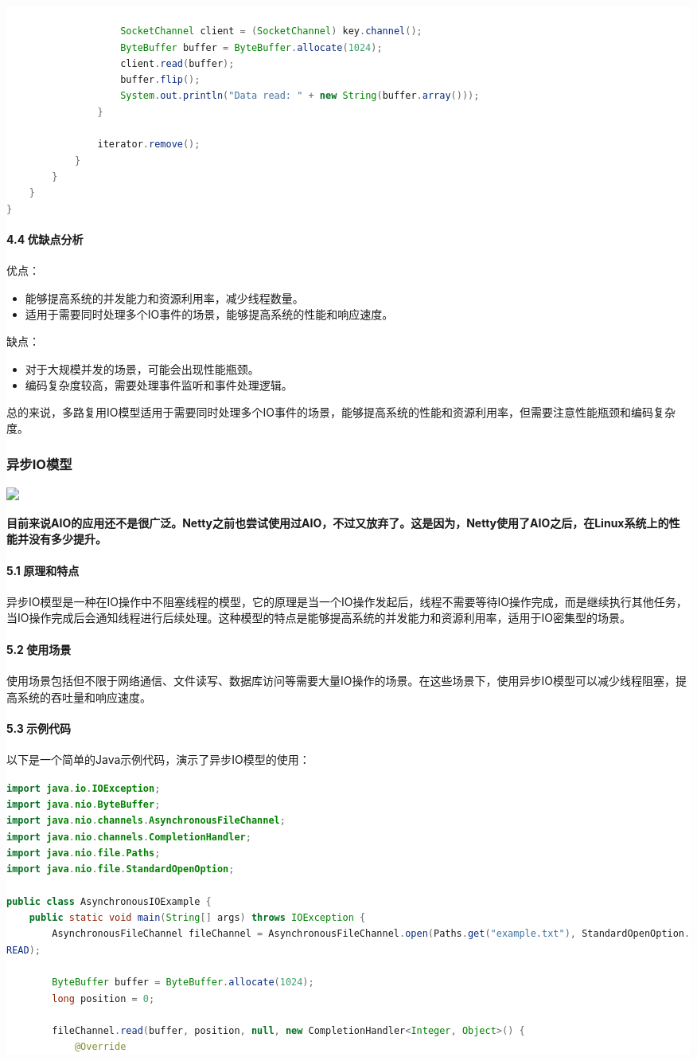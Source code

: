 ```java
                    
                    SocketChannel client = (SocketChannel) key.channel();
                    ByteBuffer buffer = ByteBuffer.allocate(1024);
                    client.read(buffer);
                    buffer.flip();
                    System.out.println("Data read: " + new String(buffer.array()));
                }

                iterator.remove();
            }
        }
    }
}

```

#### 4.4 优缺点分析

优点：

*   能够提高系统的并发能力和资源利用率，减少线程数量。
*   适用于需要同时处理多个IO事件的场景，能够提高系统的性能和响应速度。

缺点：

*   对于大规模并发的场景，可能会出现性能瓶颈。
*   编码复杂度较高，需要处理事件监听和事件处理逻辑。

总的来说，多路复用IO模型适用于需要同时处理多个IO事件的场景，能够提高系统的性能和资源利用率，但需要注意性能瓶颈和编码复杂度。

### 异步IO模型

![](https://p3-juejin.byteimg.com/tos-cn-i-k3u1fbpfcp/524aae784ef34e52bfadc7eee1ea3993~tplv-k3u1fbpfcp-jj-mark:3024:0:0:0:q75.awebp#?w=942&h=1014&s=54381&e=png&b=ffffff)

**目前来说AIO的应用还不是很广泛。Netty之前也尝试使用过AIO，不过又放弃了。这是因为，Netty使用了AIO之后，在Linux系统上的性能并没有多少提升。** 

#### 5.1 原理和特点

异步IO模型是一种在IO操作中不阻塞线程的模型，它的原理是当一个IO操作发起后，线程不需要等待IO操作完成，而是继续执行其他任务，当IO操作完成后会通知线程进行后续处理。这种模型的特点是能够提高系统的并发能力和资源利用率，适用于IO密集型的场景。

#### 5.2 使用场景

使用场景包括但不限于网络通信、文件读写、数据库访问等需要大量IO操作的场景。在这些场景下，使用异步IO模型可以减少线程阻塞，提高系统的吞吐量和响应速度。

#### 5.3 示例代码

以下是一个简单的Java示例代码，演示了异步IO模型的使用：

```java
import java.io.IOException;
import java.nio.ByteBuffer;
import java.nio.channels.AsynchronousFileChannel;
import java.nio.channels.CompletionHandler;
import java.nio.file.Paths;
import java.nio.file.StandardOpenOption;

public class AsynchronousIOExample {
    public static void main(String[] args) throws IOException {
        AsynchronousFileChannel fileChannel = AsynchronousFileChannel.open(Paths.get("example.txt"), StandardOpenOption.READ);

        ByteBuffer buffer = ByteBuffer.allocate(1024);
        long position = 0;

        fileChannel.read(buffer, position, null, new CompletionHandler<Integer, Object>() {
            @Override
```